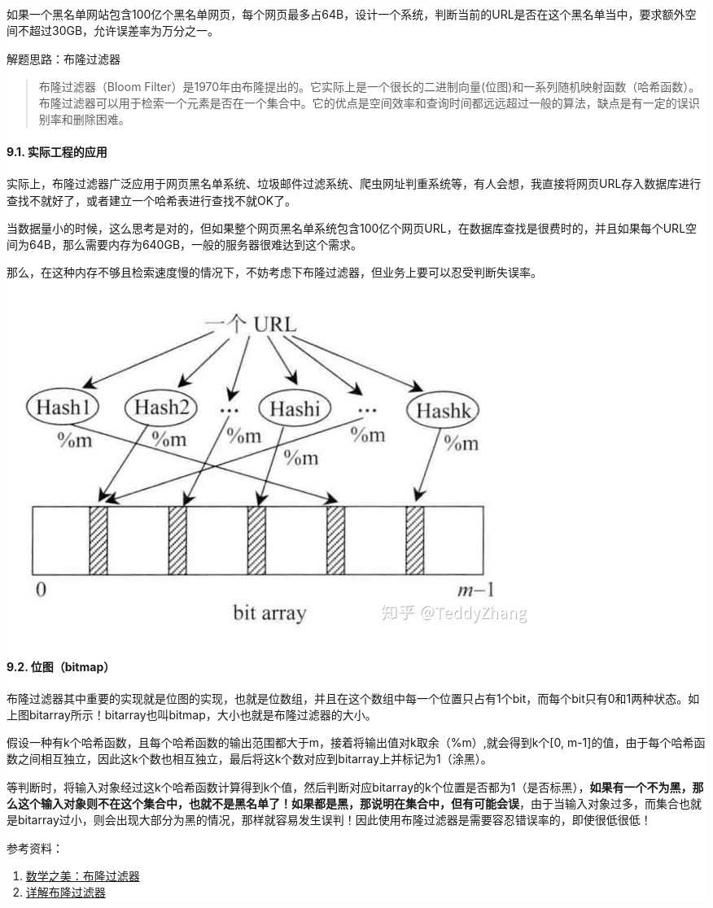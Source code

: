 如果一个黑名单网站包含100亿个黑名单网页，每个网页最多占64B，设计一个系统，判断当前的URL是否在这个黑名单当中，要求额外空间不超过30GB，允许误差率为万分之一。

解题思路：布隆过滤器

> 布隆过滤器（Bloom Filter）是1970年由布隆提出的。它实际上是一个很长的二进制向量(位图)和一系列随机映射函数（哈希函数）。
布隆过滤器可以用于检索一个元素是否在一个集合中。它的优点是空间效率和查询时间都远远超过一般的算法，缺点是有一定的误识别率和删除困难。

#### 9.1. 实际工程的应用

实际上，布隆过滤器广泛应用于网页黑名单系统、垃圾邮件过滤系统、爬虫网址判重系统等，有人会想，我直接将网页URL存入数据库进行查找不就好了，或者建立一个哈希表进行查找不就OK了。

当数据量小的时候，这么思考是对的，但如果整个网页黑名单系统包含100亿个网页URL，在数据库查找是很费时的，并且如果每个URL空间为64B，那么需要内存为640GB，一般的服务器很难达到这个需求。

那么，在这种内存不够且检索速度慢的情况下，不妨考虑下布隆过滤器，但业务上要可以忍受判断失误率。

![实际工程的应用](../../../imgs/bloom_filter.jpg)

#### 9.2. 位图（bitmap）

布隆过滤器其中重要的实现就是位图的实现，也就是位数组，并且在这个数组中每一个位置只占有1个bit，而每个bit只有0和1两种状态。如上图bitarray所示！bitarray也叫bitmap，大小也就是布隆过滤器的大小。

假设一种有k个哈希函数，且每个哈希函数的输出范围都大于m，接着将输出值对k取余（%m）,就会得到k个[0, m-1]的值，由于每个哈希函数之间相互独立，因此这k个数也相互独立，最后将这k个数对应到bitarray上并标记为1（涂黑）。

等判断时，将输入对象经过这k个哈希函数计算得到k个值，然后判断对应bitarray的k个位置是否都为1（是否标黑），**如果有一个不为黑，那么这个输入对象则不在这个集合中，也就不是黑名单了！如果都是黑，那说明在集合中，但有可能会误**，由于当输入对象过多，而集合也就是bitarray过小，则会出现大部分为黑的情况，那样就容易发生误判！因此使用布隆过滤器是需要容忍错误率的，即使很低很低！

参考资料：
1. [数学之美：布隆过滤器](https://zhuanlan.zhihu.com/p/72378274)
2. [详解布隆过滤器](https://www.jianshu.com/p/2104d11ee0a2)


